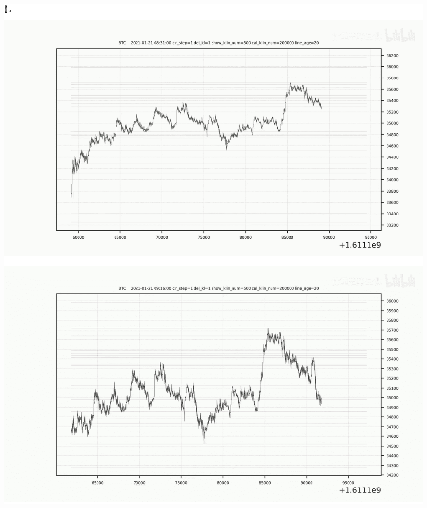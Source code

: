 🎼。

![](img/878a476201347e3e02ae84a58731edb3_115.png)

![](img/878a476201347e3e02ae84a58731edb3_116.png)
